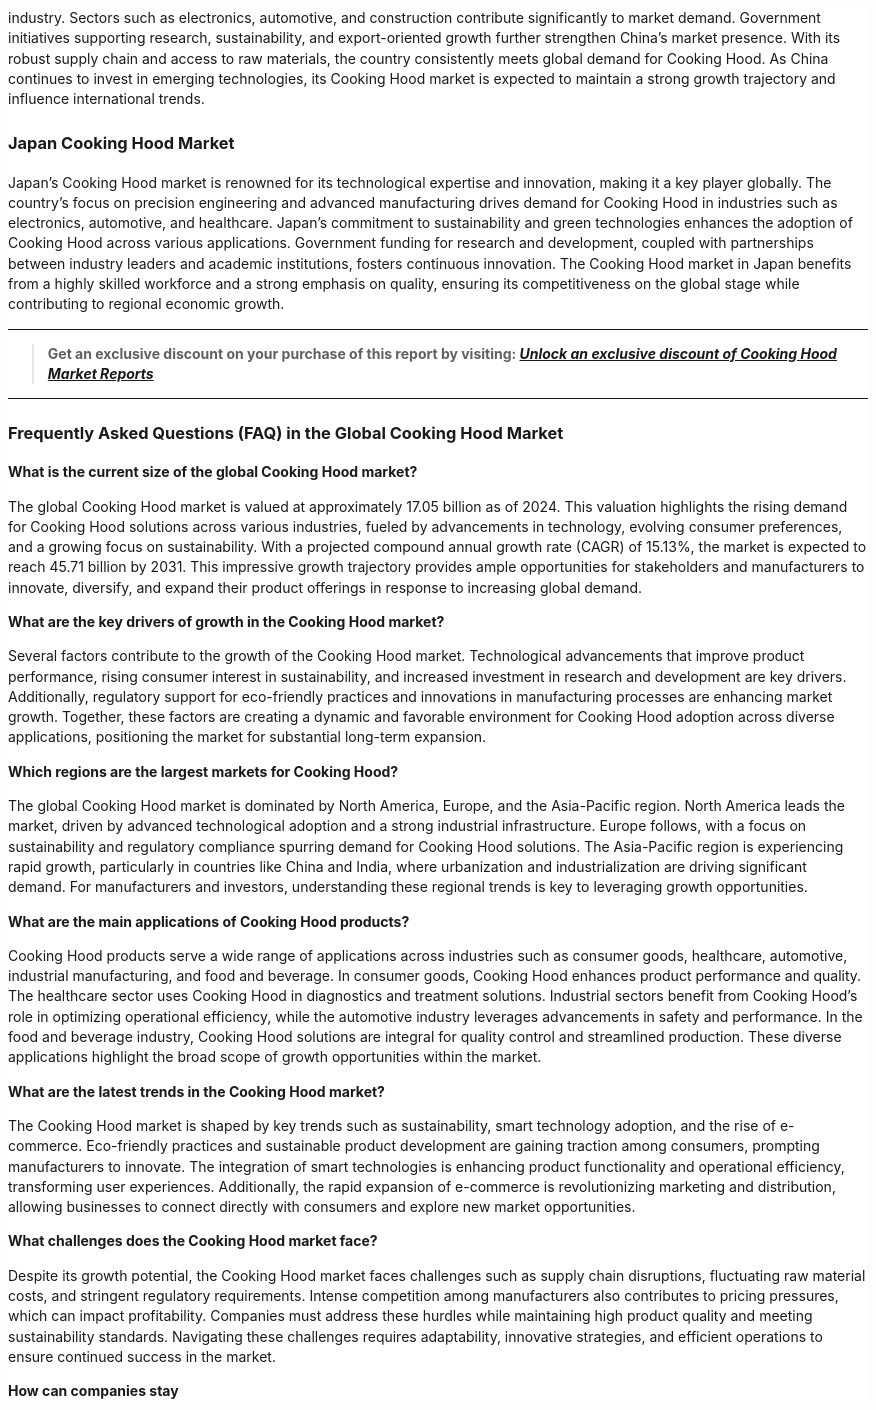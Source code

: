 industry. Sectors such as electronics, automotive, and construction contribute significantly to market demand. Government initiatives supporting research, sustainability, and export-oriented growth further strengthen China&rsquo;s market presence. With its robust supply chain and access to raw materials, the country consistently meets global demand for Cooking Hood. As China continues to invest in emerging technologies, its Cooking Hood market is expected to maintain a strong growth trajectory and influence international trends.</p><h3>Japan Cooking Hood Market</h3><p>Japan&rsquo;s Cooking Hood market is renowned for its technological expertise and innovation, making it a key player globally. The country&rsquo;s focus on precision engineering and advanced manufacturing drives demand for Cooking Hood in industries such as electronics, automotive, and healthcare. Japan&rsquo;s commitment to sustainability and green technologies enhances the adoption of Cooking Hood across various applications. Government funding for research and development, coupled with partnerships between industry leaders and academic institutions, fosters continuous innovation. The Cooking Hood market in Japan benefits from a highly skilled workforce and a strong emphasis on quality, ensuring its competitiveness on the global stage while contributing to regional economic growth.</p><hr /><blockquote><p><strong>Get an exclusive discount on your purchase of this report by visiting: <em><a href="://marketresearchpulse.com/ask-for-discount/121361?utm_source=Github&amp;utm_medium=0111">Unlock an exclusive discount of Cooking Hood Market Reports</a></em>&nbsp;</strong></p></blockquote><hr /><h3>Frequently Asked Questions (FAQ) in the Global Cooking Hood Market</h3><p><strong>What is the current size of the global Cooking Hood market?</strong></p><p>The global Cooking Hood market is valued at approximately 17.05 billion as of 2024. This valuation highlights the rising demand for Cooking Hood solutions across various industries, fueled by advancements in technology, evolving consumer preferences, and a growing focus on sustainability. With a projected compound annual growth rate (CAGR) of 15.13%, the market is expected to reach 45.71 billion by 2031. This impressive growth trajectory provides ample opportunities for stakeholders and manufacturers to innovate, diversify, and expand their product offerings in response to increasing global demand.</p><p><strong>What are the key drivers of growth in the Cooking Hood market?</strong></p><p>Several factors contribute to the growth of the Cooking Hood market. Technological advancements that improve product performance, rising consumer interest in sustainability, and increased investment in research and development are key drivers. Additionally, regulatory support for eco-friendly practices and innovations in manufacturing processes are enhancing market growth. Together, these factors are creating a dynamic and favorable environment for Cooking Hood adoption across diverse applications, positioning the market for substantial long-term expansion.</p><p><strong>Which regions are the largest markets for Cooking Hood?</strong></p><p>The global Cooking Hood market is dominated by North America, Europe, and the Asia-Pacific region. North America leads the market, driven by advanced technological adoption and a strong industrial infrastructure. Europe follows, with a focus on sustainability and regulatory compliance spurring demand for Cooking Hood solutions. The Asia-Pacific region is experiencing rapid growth, particularly in countries like China and India, where urbanization and industrialization are driving significant demand. For manufacturers and investors, understanding these regional trends is key to leveraging growth opportunities.</p><p><strong>What are the main applications of Cooking Hood products?</strong></p><p>Cooking Hood products serve a wide range of applications across industries such as consumer goods, healthcare, automotive, industrial manufacturing, and food and beverage. In consumer goods, Cooking Hood enhances product performance and quality. The healthcare sector uses Cooking Hood in diagnostics and treatment solutions. Industrial sectors benefit from Cooking Hood&rsquo;s role in optimizing operational efficiency, while the automotive industry leverages advancements in safety and performance. In the food and beverage industry, Cooking Hood solutions are integral for quality control and streamlined production. These diverse applications highlight the broad scope of growth opportunities within the market.</p><p><strong>What are the latest trends in the Cooking Hood market?</strong></p><p>The Cooking Hood market is shaped by key trends such as sustainability, smart technology adoption, and the rise of e-commerce. Eco-friendly practices and sustainable product development are gaining traction among consumers, prompting manufacturers to innovate. The integration of smart technologies is enhancing product functionality and operational efficiency, transforming user experiences. Additionally, the rapid expansion of e-commerce is revolutionizing marketing and distribution, allowing businesses to connect directly with consumers and explore new market opportunities.</p><p><strong>What challenges does the Cooking Hood market face?</strong></p><p>Despite its growth potential, the Cooking Hood market faces challenges such as supply chain disruptions, fluctuating raw material costs, and stringent regulatory requirements. Intense competition among manufacturers also contributes to pricing pressures, which can impact profitability. Companies must address these hurdles while maintaining high product quality and meeting sustainability standards. Navigating these challenges requires adaptability, innovative strategies, and efficient operations to ensure continued success in the market.</p><p><strong>How can companies stay